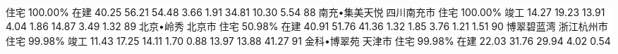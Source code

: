 住宅
100.00%
在建
40.25
56.21
54.48
3.66
1.91
34.81
10.30
5.54
88
南充•集美天悦
四川南充市
住宅
100.00%
竣工
14.27
19.23
13.91
4.04
1.86
14.87
3.49
1.32
89
北京•岭秀
北京市
住宅
50.98%
在建
40.91
51.76
41.36
1.32
1.85
3.76
1.21
1.51
90
博翠碧蓝湾
浙江杭州市
住宅
99.98%
竣工
11.43
17.25
14.11
1.70
0.88
13.97
13.88
41.27
91
金科•博翠苑
天津市
住宅
99.98%
在建
22.03
31.76
29.94
4.02
0.54